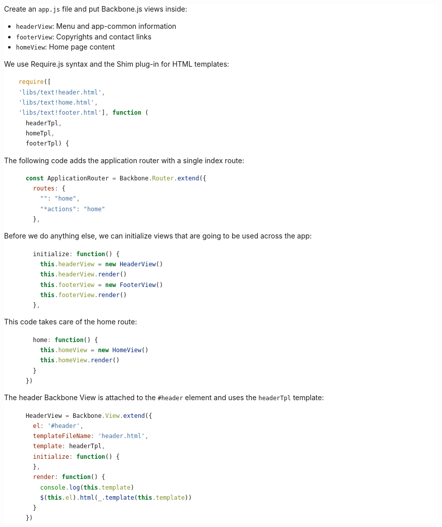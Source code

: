 Create an `app.js` file and put Backbone.js views inside:

-   `headerView`: Menu and app-common information
-   `footerView`: Copyrights and contact links
-   `homeView`: Home page content

We use Require.js syntax and the Shim plug-in for HTML templates:

```js
    require([
    'libs/text!header.html',
    'libs/text!home.html',
    'libs/text!footer.html'], function (
      headerTpl,
      homeTpl,
      footerTpl) {
```

The following code adds the application router with a single index route:

```js
      const ApplicationRouter = Backbone.Router.extend({
        routes: {
          "": "home",
          "*actions": "home"
        },
```

Before we do anything else, we can initialize views that are going to be
used across the app:

```js
        initialize: function() {
          this.headerView = new HeaderView()
          this.headerView.render()
          this.footerView = new FooterView()
          this.footerView.render()
        },
```

This code takes care of the home route:

```js
        home: function() {
          this.homeView = new HomeView()
          this.homeView.render()
        }
      })
```

The header Backbone View is attached to the `#header` element and uses
the `headerTpl` template:

```js
      HeaderView = Backbone.View.extend({
        el: '#header',
        templateFileName: 'header.html',
        template: headerTpl,
        initialize: function() {
        },
        render: function() {
          console.log(this.template)
          $(this.el).html(_.template(this.template))
        }
      })
```
